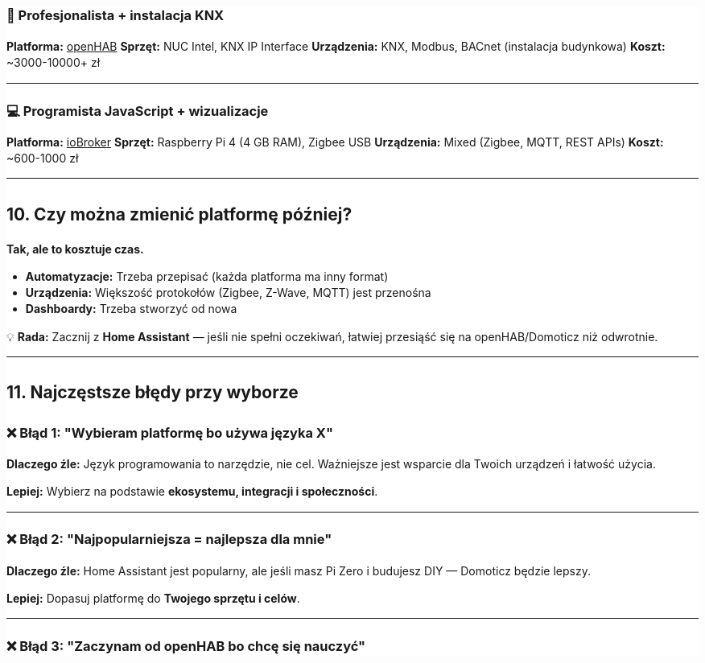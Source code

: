
### 🏢 Profesjonalista + instalacja KNX

**Platforma:** [openHAB](/docs/software/openhab/)
**Sprzęt:** NUC Intel, KNX IP Interface
**Urządzenia:** KNX, Modbus, BACnet (instalacja budynkowa)
**Koszt:** ~3000-10000+ zł

---

### 💻 Programista JavaScript + wizualizacje

**Platforma:** [ioBroker](/docs/software/iobroker/)
**Sprzęt:** Raspberry Pi 4 (4 GB RAM), Zigbee USB
**Urządzenia:** Mixed (Zigbee, MQTT, REST APIs)
**Koszt:** ~600-1000 zł

---

## 10. Czy można zmienić platformę później?

**Tak, ale to kosztuje czas.**

- **Automatyzacje:** Trzeba przepisać (każda platforma ma inny format)
- **Urządzenia:** Większość protokołów (Zigbee, Z-Wave, MQTT) jest przenośna
- **Dashboardy:** Trzeba stworzyć od nowa

💡 **Rada:** Zacznij z **Home Assistant** — jeśli nie spełni oczekiwań, łatwiej przesiąść się na openHAB/Domoticz niż odwrotnie.

---

## 11. Najczęstsze błędy przy wyborze

### ❌ Błąd 1: "Wybieram platformę bo używa języka X"

**Dlaczego źle:** Język programowania to narzędzie, nie cel. Ważniejsze jest wsparcie dla Twoich urządzeń i łatwość użycia.

**Lepiej:** Wybierz na podstawie **ekosystemu, integracji i społeczności**.

---

### ❌ Błąd 2: "Najpopularniejsza = najlepsza dla mnie"

**Dlaczego źle:** Home Assistant jest popularny, ale jeśli masz Pi Zero i budujesz DIY — Domoticz będzie lepszy.

**Lepiej:** Dopasuj platformę do **Twojego sprzętu i celów**.

---

### ❌ Błąd 3: "Zaczynam od openHAB bo chcę się nauczyć"
